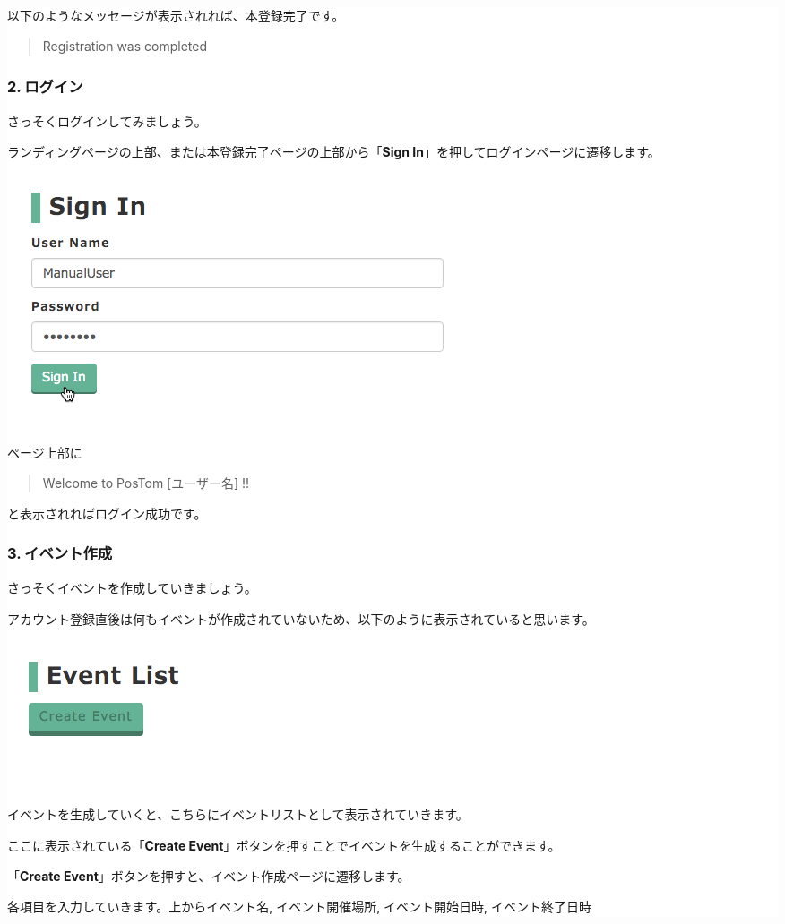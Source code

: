 以下のようなメッセージが表示されれば、本登録完了です。

> Registration was completed


### 2. ログイン
さっそくログインしてみましょう。

ランディングページの上部、または本登録完了ページの上部から「**Sign In**」を押してログインページに遷移します。

![ログイン](app/webroot/img/manual/i_login.png)

ページ上部に

> Welcome to PosTom [ユーザー名] !!

と表示されればログイン成功です。


### 3. イベント作成
さっそくイベントを作成していきましょう。

アカウント登録直後は何もイベントが作成されていないため、以下のように表示されていると思います。

![ユーザートップ](app/webroot/img/manual/i_usertop.png)

イベントを生成していくと、こちらにイベントリストとして表示されていきます。

ここに表示されている「**Create Event**」ボタンを押すことでイベントを生成することができます。

「**Create Event**」ボタンを押すと、イベント作成ページに遷移します。

各項目を入力していきます。上からイベント名, イベント開催場所, イベント開始日時, イベント終了日時
